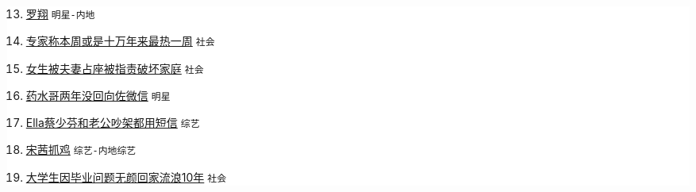 13. [罗翔](https://m.weibo.cn/search?containerid=100103type%3D1%26t%3D10%26q%3D%E7%BD%97%E7%BF%94&stream_entry_id=31&isnewpage=1&extparam=seat%3D1%26lcate%3D5001%26flag%3D0%26cate%3D5001%26q%3D%25E7%25BD%2597%25E7%25BF%2594%26dgr%3D0%26pos%3D11%26band_rank%3D11%26realpos%3D11%26stream_entry_id%3D31%26filter_type%3Drealtimehot%26c_type%3D31%26display_time%3D1688884174%26pre_seqid%3D1688884174725017595198&luicode=10000011&lfid=106003type%3D25%26t%3D3%26disable_hot%3D1%26filter_type%3Drealtimehot) `明星-内地` 

14. [专家称本周或是十万年来最热一周](https://m.weibo.cn/search?containerid=100103type%3D1%26t%3D10%26q%3D%23%E4%B8%93%E5%AE%B6%E7%A7%B0%E6%9C%AC%E5%91%A8%E6%88%96%E6%98%AF%E5%8D%81%E4%B8%87%E5%B9%B4%E6%9D%A5%E6%9C%80%E7%83%AD%E4%B8%80%E5%91%A8%23&stream_entry_id=31&isnewpage=1&extparam=seat%3D1%26lcate%3D5001%26flag%3D0%26cate%3D5001%26q%3D%2523%25E4%25B8%2593%25E5%25AE%25B6%25E7%25A7%25B0%25E6%259C%25AC%25E5%2591%25A8%25E6%2588%2596%25E6%2598%25AF%25E5%258D%2581%25E4%25B8%2587%25E5%25B9%25B4%25E6%259D%25A5%25E6%259C%2580%25E7%2583%25AD%25E4%25B8%2580%25E5%2591%25A8%2523%26dgr%3D0%26pos%3D12%26band_rank%3D12%26realpos%3D12%26stream_entry_id%3D31%26filter_type%3Drealtimehot%26c_type%3D31%26display_time%3D1688884174%26pre_seqid%3D1688884174725017595198&luicode=10000011&lfid=106003type%3D25%26t%3D3%26disable_hot%3D1%26filter_type%3Drealtimehot) `社会` 

15. [女生被夫妻占座被指责破坏家庭](https://m.weibo.cn/search?containerid=100103type%3D1%26t%3D10%26q%3D%23%E5%A5%B3%E7%94%9F%E8%A2%AB%E5%A4%AB%E5%A6%BB%E5%8D%A0%E5%BA%A7%E8%A2%AB%E6%8C%87%E8%B4%A3%E7%A0%B4%E5%9D%8F%E5%AE%B6%E5%BA%AD%23&stream_entry_id=31&isnewpage=1&extparam=seat%3D1%26lcate%3D5001%26flag%3D0%26cate%3D5001%26q%3D%2523%25E5%25A5%25B3%25E7%2594%259F%25E8%25A2%25AB%25E5%25A4%25AB%25E5%25A6%25BB%25E5%258D%25A0%25E5%25BA%25A7%25E8%25A2%25AB%25E6%258C%2587%25E8%25B4%25A3%25E7%25A0%25B4%25E5%259D%258F%25E5%25AE%25B6%25E5%25BA%25AD%2523%26dgr%3D0%26pos%3D13%26band_rank%3D13%26realpos%3D13%26stream_entry_id%3D31%26filter_type%3Drealtimehot%26c_type%3D31%26display_time%3D1688884174%26pre_seqid%3D1688884174725017595198&luicode=10000011&lfid=106003type%3D25%26t%3D3%26disable_hot%3D1%26filter_type%3Drealtimehot) `社会` 

16. [药水哥两年没回向佐微信](https://m.weibo.cn/search?containerid=100103type%3D1%26t%3D10%26q%3D%23%E8%8D%AF%E6%B0%B4%E5%93%A5%E4%B8%A4%E5%B9%B4%E6%B2%A1%E5%9B%9E%E5%90%91%E4%BD%90%E5%BE%AE%E4%BF%A1%23&stream_entry_id=31&isnewpage=1&extparam=seat%3D1%26lcate%3D5001%26flag%3D0%26cate%3D5001%26q%3D%2523%25E8%258D%25AF%25E6%25B0%25B4%25E5%2593%25A5%25E4%25B8%25A4%25E5%25B9%25B4%25E6%25B2%25A1%25E5%259B%259E%25E5%2590%2591%25E4%25BD%2590%25E5%25BE%25AE%25E4%25BF%25A1%2523%26dgr%3D0%26pos%3D14%26band_rank%3D14%26realpos%3D14%26stream_entry_id%3D31%26filter_type%3Drealtimehot%26c_type%3D31%26display_time%3D1688884174%26pre_seqid%3D1688884174725017595198&luicode=10000011&lfid=106003type%3D25%26t%3D3%26disable_hot%3D1%26filter_type%3Drealtimehot) `明星` 

17. [Ella蔡少芬和老公吵架都用短信](https://m.weibo.cn/search?containerid=100103type%3D1%26t%3D10%26q%3D%23Ella%E8%94%A1%E5%B0%91%E8%8A%AC%E5%92%8C%E8%80%81%E5%85%AC%E5%90%B5%E6%9E%B6%E9%83%BD%E7%94%A8%E7%9F%AD%E4%BF%A1%23&stream_entry_id=31&isnewpage=1&extparam=seat%3D1%26lcate%3D5001%26flag%3D1%26cate%3D5001%26q%3D%2523Ella%25E8%2594%25A1%25E5%25B0%2591%25E8%258A%25AC%25E5%2592%258C%25E8%2580%2581%25E5%2585%25AC%25E5%2590%25B5%25E6%259E%25B6%25E9%2583%25BD%25E7%2594%25A8%25E7%259F%25AD%25E4%25BF%25A1%2523%26dgr%3D0%26pos%3D15%26band_rank%3D15%26realpos%3D15%26stream_entry_id%3D31%26filter_type%3Drealtimehot%26c_type%3D31%26display_time%3D1688884174%26pre_seqid%3D1688884174725017595198&luicode=10000011&lfid=106003type%3D25%26t%3D3%26disable_hot%3D1%26filter_type%3Drealtimehot) `综艺` 

18. [宋茜抓鸡](https://m.weibo.cn/search?containerid=100103type%3D1%26t%3D10%26q%3D%23%E5%AE%8B%E8%8C%9C%E6%8A%93%E9%B8%A1%23&stream_entry_id=31&isnewpage=1&extparam=seat%3D1%26lcate%3D5001%26flag%3D0%26cate%3D5001%26q%3D%2523%25E5%25AE%258B%25E8%258C%259C%25E6%258A%2593%25E9%25B8%25A1%2523%26dgr%3D0%26pos%3D16%26band_rank%3D16%26realpos%3D16%26stream_entry_id%3D31%26filter_type%3Drealtimehot%26c_type%3D31%26display_time%3D1688884174%26pre_seqid%3D1688884174725017595198&luicode=10000011&lfid=106003type%3D25%26t%3D3%26disable_hot%3D1%26filter_type%3Drealtimehot) `综艺-内地综艺` 

19. [大学生因毕业问题无颜回家流浪10年](https://m.weibo.cn/search?containerid=100103type%3D1%26t%3D10%26q%3D%23%E5%A4%A7%E5%AD%A6%E7%94%9F%E5%9B%A0%E6%AF%95%E4%B8%9A%E9%97%AE%E9%A2%98%E6%97%A0%E9%A2%9C%E5%9B%9E%E5%AE%B6%E6%B5%81%E6%B5%AA10%E5%B9%B4%23&stream_entry_id=31&isnewpage=1&extparam=seat%3D1%26lcate%3D5001%26flag%3D32768%26cate%3D5001%26q%3D%2523%25E5%25A4%25A7%25E5%25AD%25A6%25E7%2594%259F%25E5%259B%25A0%25E6%25AF%2595%25E4%25B8%259A%25E9%2597%25AE%25E9%25A2%2598%25E6%2597%25A0%25E9%25A2%259C%25E5%259B%259E%25E5%25AE%25B6%25E6%25B5%2581%25E6%25B5%25AA10%25E5%25B9%25B4%2523%26dgr%3D0%26pos%3D17%26band_rank%3D17%26realpos%3D17%26stream_entry_id%3D31%26filter_type%3Drealtimehot%26c_type%3D31%26display_time%3D1688884174%26pre_seqid%3D1688884174725017595198&luicode=10000011&lfid=106003type%3D25%26t%3D3%26disable_hot%3D1%26filter_type%3Drealtimehot) `社会` 
